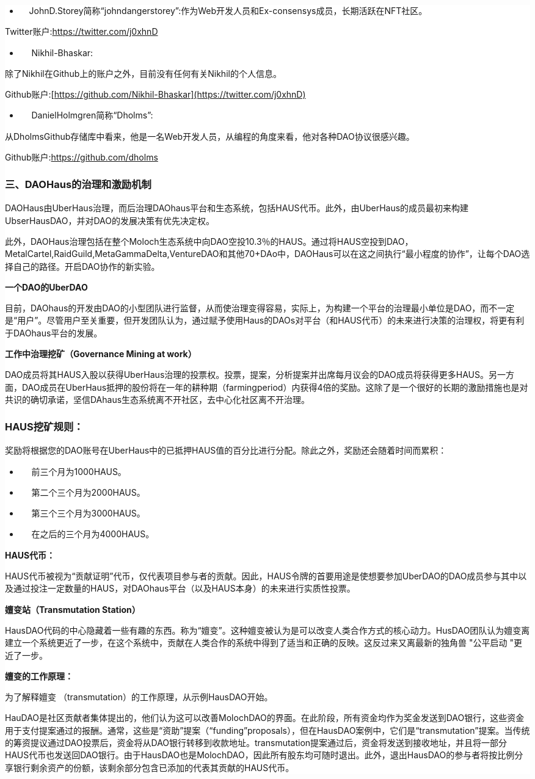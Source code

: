 -     JohnD.Storey简称“johndangerstorey”:作为Web开发人员和Ex-consensys成员，长期活跃在NFT社区。

Twitter账户:<https://twitter.com/j0xhnD>

-      Nikhil-Bhaskar:

除了Nikhil在Github上的账户之外，目前没有任何有关Nikhil的个人信息。

Github账户:[https://github.com/Nikhil-Bhaskar](https://twitter.com/j0xhnD)

-      DanielHolmgren简称“Dholms”:

从DholmsGithub存储库中看来，他是一名Web开发人员，从编程的角度来看，他对各种DAO协议很感兴趣。

Github账户:<https://github.com/dholms>

### 三、DAOHaus的治理和激励机制

DAOHaus由UberHaus治理，而后治理DAOhaus平台和生态系统，包括HAUS代币。此外，由UberHaus的成员最初来构建UbserHausDAO，并对DAO的发展决策有优先决定权。

此外，DAOHaus治理包括在整个Moloch生态系统中向DAO空投10.3％的HAUS。通过将HAUS空投到DAO，MetalCartel,RaidGuild,MetaGammaDelta,VentureDAO和其他70+DAo中，DAOHaus可以在这之间执行“最小程度的协作”，让每个DAO选择自己的路径。开启DAO协作的新实验。

**一个DAO的UberDAO**

目前，DAOhaus的开发由DAO的小型团队进行监督，从而使治理变得容易，实际上，为构建一个平台的治理最小单位是DAO，而不一定是“用户”。尽管用户至关重要，但开发团队认为，通过赋予使用Haus的DAOs对平台（和HAUS代币）的未来进行决策的治理权，将更有利于DAOhaus平台的发展。

**工作中治理挖矿（Governance Mining at work）**

DAO成员将其HAUS入股以获得UberHaus治理的投票权。投票，提案，分析提案并出席每月议会的DAO成员将获得更多HAUS。另一方面，DAO成员在UberHaus抵押的股份将在一年的耕种期（farmingperiod）内获得4倍的奖励。这除了是一个很好的长期的激励措施也是对共识的确切承诺，坚信DAhaus生态系统离不开社区，去中心化社区离不开治理。

### HAUS挖矿规则：

奖励将根据您的DAO账号在UberHaus中的已抵押HAUS值的百分比进行分配。除此之外，奖励还会随着时间而累积：

-      前三个月为1000HAUS。

-      第二个三个月为2000HAUS。

-      第三个三个月为3000HAUS。

-      在之后的三个月为4000HAUS。

**HAUS代币：**

HAUS代币被视为“贡献证明”代币，仅代表项目参与者的贡献。因此，HAUS令牌的首要用途是使想要参加UberDAO的DAO成员参与其中以及通过投注一定数量的HAUS，对DAOhaus平台（以及HAUS本身）的未来进行实质性投票。

**嬗变站（Transmutation Station）**

HausDAO代码的中心隐藏着一些有趣的东西。称为“嬗变”。这种嬗变被认为是可以改变人类合作方式的核心动力。HusDAO团队认为嬗变离建立一个系统更近了一步，在这个系统中，贡献在人类合作的系统中得到了适当和正确的反映。这反过来又离最新的独角兽 "公平启动 "更近了一步。

**嬗变的工作原理：**

为了解释嬗变 （transmutation）的工作原理，从示例HausDAO开始。

HauDAO是社区贡献者集体提出的，他们认为这可以改善MolochDAO的界面。在此阶段，所有资金均作为奖金发送到DAO银行，这些资金用于支付提案通过的报酬。通常，这些是“资助”提案（“funding”proposals），但在HausDAO案例中，它们是“transmutation”提案。当传统的筹资提议通过DAO投票后，资金将从DAO银行转移到收款地址。transmutation提案通过后，资金将发送到接收地址，并且将一部分HAUS代币也发送回DAO银行。由于HausDAO也是MolochDAO，因此所有股东均可随时退出。此外，退出HausDAO的参与者将按比例分享银行剩余资产的份额，该剩余部分包含已添加的代表其贡献的HAUS代币。
